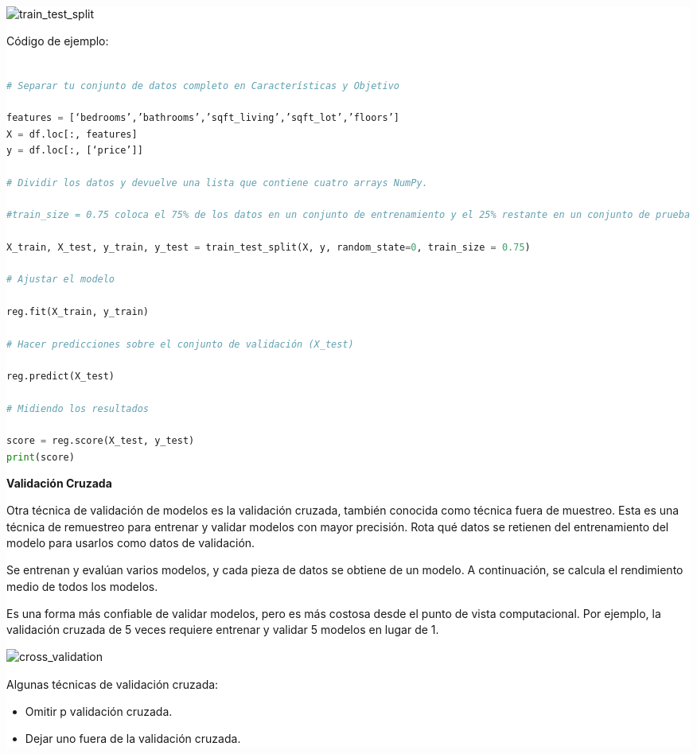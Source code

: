 ![train_test_split](https://github.com/4GeeksAcademy/machine-learning-content/blob/master/assets/train_test_split.jpg?raw=true)

Código de ejemplo:

```py

# Separar tu conjunto de datos completo en Características y Objetivo

features = [‘bedrooms’,’bathrooms’,’sqft_living’,’sqft_lot’,’floors’]
X = df.loc[:, features]
y = df.loc[:, [‘price’]]

# Dividir los datos y devuelve una lista que contiene cuatro arrays NumPy.

#train_size = 0.75 coloca el 75% de los datos en un conjunto de entrenamiento y el 25% restante en un conjunto de prueba

X_train, X_test, y_train, y_test = train_test_split(X, y, random_state=0, train_size = 0.75)

# Ajustar el modelo

reg.fit(X_train, y_train)

# Hacer predicciones sobre el conjunto de validación (X_test)

reg.predict(X_test)

# Midiendo los resultados

score = reg.score(X_test, y_test)
print(score)

```

**Validación Cruzada**

Otra técnica de validación de modelos es la validación cruzada, también conocida como técnica fuera de muestreo. Esta es una técnica de remuestreo para entrenar y validar modelos con mayor precisión. Rota qué datos se retienen del entrenamiento del modelo para usarlos como datos de validación.

Se entrenan y evalúan varios modelos, y cada pieza de datos se obtiene de un modelo. A continuación, se calcula el rendimiento medio de todos los modelos.

Es una forma más confiable de validar modelos, pero es más costosa desde el punto de vista computacional. Por ejemplo, la validación cruzada de 5 veces requiere entrenar y validar 5 modelos en lugar de 1.

![cross_validation](https://github.com/4GeeksAcademy/machine-learning-content/blob/master/assets/cross_validation.jpg?raw=true)

Algunas técnicas de validación cruzada:

- Omitir p validación cruzada.

- Dejar uno fuera de la validación cruzada.
